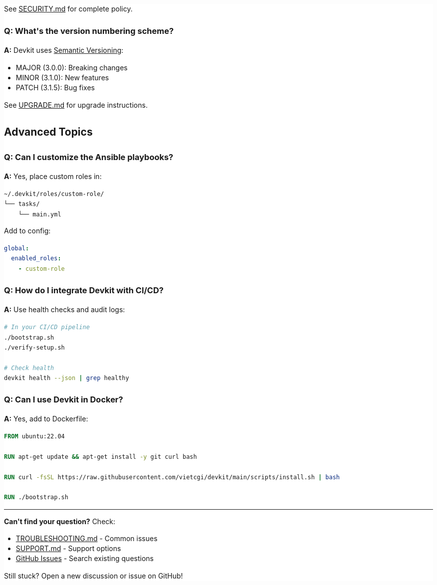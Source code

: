 See [SECURITY.md](SECURITY.md) for complete policy.

### Q: What's the version numbering scheme?

**A:** Devkit uses [Semantic Versioning](https://semver.org/):

- MAJOR (3.0.0): Breaking changes
- MINOR (3.1.0): New features
- PATCH (3.1.5): Bug fixes

See [UPGRADE.md](UPGRADE.md) for upgrade instructions.

## Advanced Topics

### Q: Can I customize the Ansible playbooks?

**A:** Yes, place custom roles in:

```
~/.devkit/roles/custom-role/
└── tasks/
    └── main.yml
```

Add to config:

```yaml
global:
  enabled_roles:
    - custom-role
```

### Q: How do I integrate Devkit with CI/CD?

**A:** Use health checks and audit logs:

```bash
# In your CI/CD pipeline
./bootstrap.sh
./verify-setup.sh

# Check health
devkit health --json | grep healthy
```

### Q: Can I use Devkit in Docker?

**A:** Yes, add to Dockerfile:

```dockerfile
FROM ubuntu:22.04

RUN apt-get update && apt-get install -y git curl bash

RUN curl -fsSL https://raw.githubusercontent.com/vietcgi/devkit/main/scripts/install.sh | bash

RUN ./bootstrap.sh
```

---

**Can't find your question?** Check:

- [TROUBLESHOOTING.md](docs/TROUBLESHOOTING.md) - Common issues
- [SUPPORT.md](SUPPORT.md) - Support options
- [GitHub Issues](https://github.com/vietcgi/devkit/issues) - Search existing questions

Still stuck? Open a new discussion or issue on GitHub!
